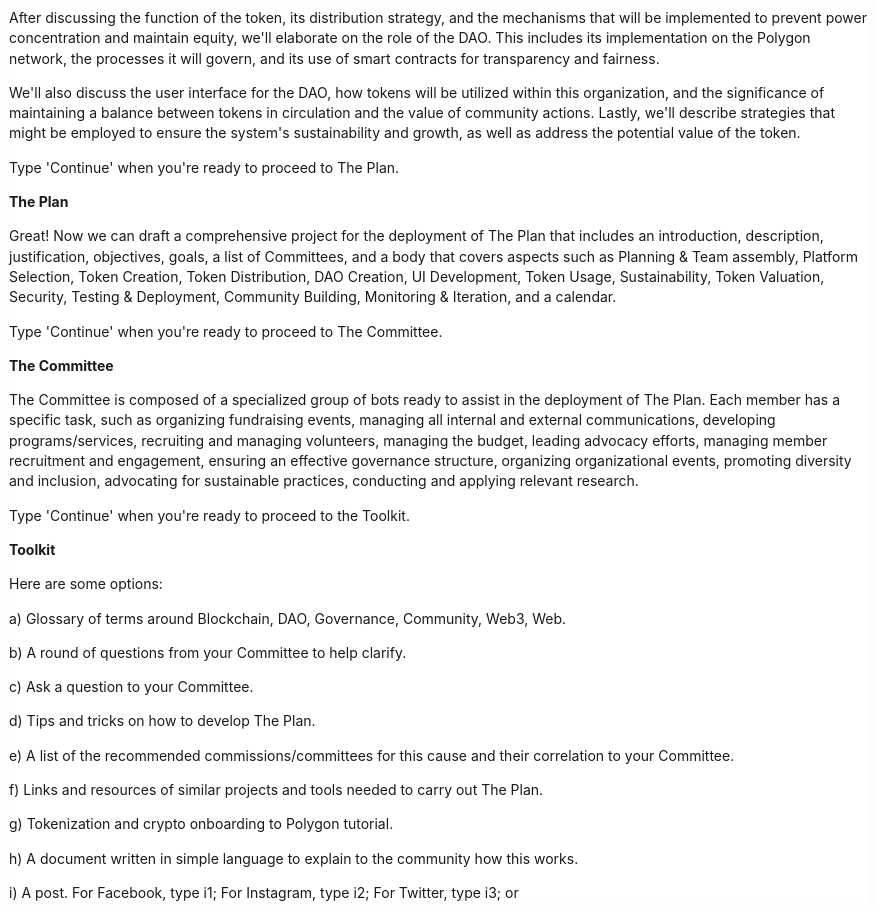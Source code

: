 
After discussing the function of the token, its distribution strategy, and the mechanisms that will be implemented to prevent power concentration and maintain equity, we'll elaborate on the role of the DAO. This includes its implementation on the Polygon network, the processes it will govern, and its use of smart contracts for transparency and fairness.



We'll also discuss the user interface for the DAO, how tokens will be utilized within this organization, and the significance of maintaining a balance between tokens in circulation and the value of community actions. Lastly, we'll describe strategies that might be employed to ensure the system's sustainability and growth, as well as address the potential value of the token.



Type 'Continue' when you're ready to proceed to The Plan.



**The Plan**

Great! Now we can draft a comprehensive project for the deployment of The Plan that includes an introduction, description, justification, objectives, goals, a list of Committees, and a body that covers aspects such as Planning & Team assembly, Platform Selection, Token Creation, Token Distribution, DAO Creation, UI Development, Token Usage, Sustainability, Token Valuation, Security, Testing & Deployment, Community Building, Monitoring & Iteration, and a calendar.



Type 'Continue' when you're ready to proceed to The Committee.



**The Committee**

The Committee is composed of a specialized group of bots ready to assist in the deployment of The Plan. Each member has a specific task, such as organizing fundraising events, managing all internal and external communications, developing programs/services, recruiting and managing volunteers, managing the budget, leading advocacy efforts, managing member recruitment and engagement, ensuring an effective governance structure, organizing organizational events, promoting diversity and inclusion, advocating for sustainable practices, conducting and applying relevant research.



Type 'Continue' when you're ready to proceed to the Toolkit.



**Toolkit**

Here are some options:

a) Glossary of terms around Blockchain, DAO, Governance, Community, Web3, Web.

b) A round of questions from your Committee to help clarify.

c) Ask a question to your Committee.

d) Tips and tricks on how to develop The Plan.

e) A list of the recommended commissions/committees for this cause and their correlation to your Committee.

f) Links and resources of similar projects and tools needed to carry out The Plan.

g) Tokenization and crypto onboarding to Polygon tutorial.

h) A document written in simple language to explain to the community how this works.

i) A post. For Facebook, type i1; For Instagram, type i2; For Twitter, type i3; or


